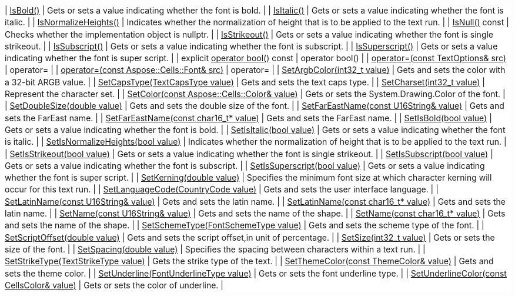 | [IsBold()](../../aspose.cells/font/isbold/) | Gets or sets a value indicating whether the font is bold. |
| [IsItalic()](../../aspose.cells/font/isitalic/) | Gets or sets a value indicating whether the font is italic. |
| [IsNormalizeHeights()](../../aspose.cells/font/isnormalizeheights/) | Indicates whether the normalization of height that is to be applied to the text run. |
| [IsNull()](./isnull/) const | Checks whether the implementation object is nullptr. |
| [IsStrikeout()](../../aspose.cells/font/isstrikeout/) | Gets or sets a value indicating whether the font is single strikeout. |
| [IsSubscript()](../../aspose.cells/font/issubscript/) | Gets or sets a value indicating whether the font is subscript. |
| [IsSuperscript()](../../aspose.cells/font/issuperscript/) | Gets or sets a value indicating whether the font is super script. |
| explicit [operator bool()](./operator_bool/) const | operator bool() |
| [operator=(const TextOptions\& src)](./operator_asm/) | operator= |
| [operator=(const Aspose::Cells::Font\& src)](../../aspose.cells/font/operator_asm/) | operator= |
| [SetArgbColor(int32_t value)](../../aspose.cells/font/setargbcolor/) | Gets and sets the color with a 32-bit ARGB value. |
| [SetCapsType(TextCapsType value)](../../aspose.cells/font/setcapstype/) | Gets and sets the text caps type. |
| [SetCharset(int32_t value)](../../aspose.cells/font/setcharset/) | Represent the character set. |
| [SetColor(const Aspose::Cells::Color\& value)](../../aspose.cells/font/setcolor/) | Gets or sets the System.Drawing.Color of the font. |
| [SetDoubleSize(double value)](../../aspose.cells/font/setdoublesize/) | Gets and sets the double size of the font. |
| [SetFarEastName(const U16String\& value)](./setfareastname/) | Gets and sets the FarEast name. |
| [SetFarEastName(const char16_t* value)](./setfareastname/) | Gets and sets the FarEast name. |
| [SetIsBold(bool value)](../../aspose.cells/font/setisbold/) | Gets or sets a value indicating whether the font is bold. |
| [SetIsItalic(bool value)](../../aspose.cells/font/setisitalic/) | Gets or sets a value indicating whether the font is italic. |
| [SetIsNormalizeHeights(bool value)](../../aspose.cells/font/setisnormalizeheights/) | Indicates whether the normalization of height that is to be applied to the text run. |
| [SetIsStrikeout(bool value)](../../aspose.cells/font/setisstrikeout/) | Gets or sets a value indicating whether the font is single strikeout. |
| [SetIsSubscript(bool value)](../../aspose.cells/font/setissubscript/) | Gets or sets a value indicating whether the font is subscript. |
| [SetIsSuperscript(bool value)](../../aspose.cells/font/setissuperscript/) | Gets or sets a value indicating whether the font is super script. |
| [SetKerning(double value)](./setkerning/) | Specifies the minimum font size at which character kerning will occur for this text run. |
| [SetLanguageCode(CountryCode value)](./setlanguagecode/) | Gets and sets the user interface language. |
| [SetLatinName(const U16String\& value)](./setlatinname/) | Gets and sets the latin name. |
| [SetLatinName(const char16_t* value)](./setlatinname/) | Gets and sets the latin name. |
| [SetName(const U16String\& value)](./setname/) | Gets and sets the name of the shape. |
| [SetName(const char16_t* value)](./setname/) | Gets and sets the name of the shape. |
| [SetSchemeType(FontSchemeType value)](../../aspose.cells/font/setschemetype/) | Gets and sets the scheme type of the font. |
| [SetScriptOffset(double value)](../../aspose.cells/font/setscriptoffset/) | Gets and sets the script offset,in unit of percentage. |
| [SetSize(int32_t value)](../../aspose.cells/font/setsize/) | Gets or sets the size of the font. |
| [SetSpacing(double value)](./setspacing/) | Specifies the spacing between characters within a text run. |
| [SetStrikeType(TextStrikeType value)](../../aspose.cells/font/setstriketype/) | Gets the strike type of the text. |
| [SetThemeColor(const ThemeColor\& value)](../../aspose.cells/font/setthemecolor/) | Gets and sets the theme color. |
| [SetUnderline(FontUnderlineType value)](../../aspose.cells/font/setunderline/) | Gets or sets the font underline type. |
| [SetUnderlineColor(const CellsColor\& value)](./setunderlinecolor/) | Gets or sets the color of underline. |
